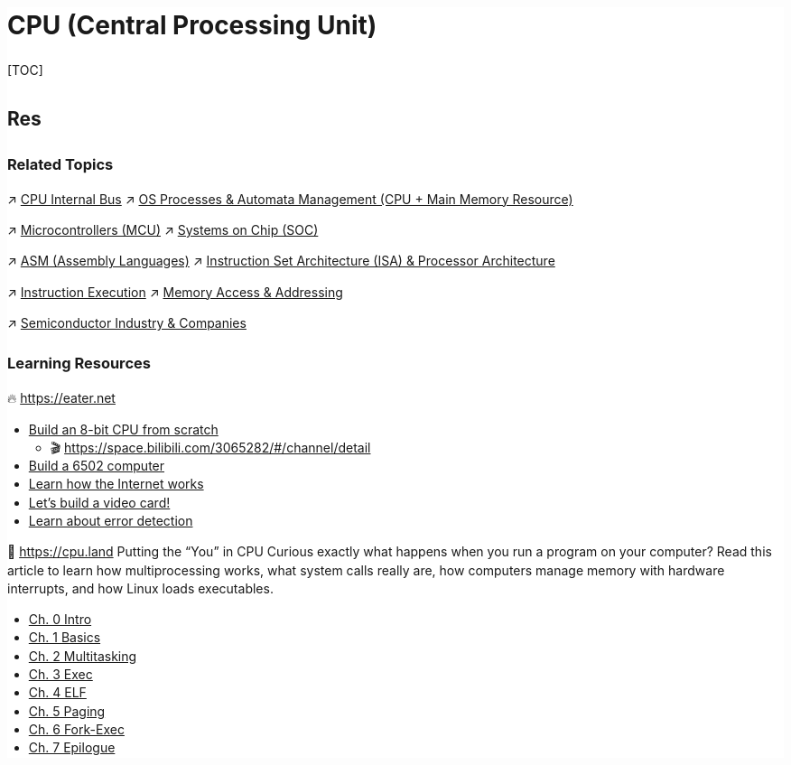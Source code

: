 # CPU (Central Processing Unit)

[TOC]



## Res
### Related Topics
↗ [CPU Internal Bus](../../../Computer%20Bus%20(Datapath)%20&%20Interfaces%20&%20Protocols/Other%20Bus/CPU%20Internal%20Bus.md)
↗ [OS Processes & Automata Management (CPU + Main Memory Resource)](../../../../../Operating%20System%20&%20OS%20Kernel%20(Theory%20Part)/OS%20Processes%20&%20Automata%20Management%20(CPU%20+%20Main%20Memory%20Resource)/OS%20Processes%20&%20Automata%20Management%20(CPU%20+%20Main%20Memory%20Resource).md)

↗ [Microcontrollers (MCU)](../../../../../../../Computer%20Engineering,%20Embedded%20&%20IoT/🚟%20Embedded%20Computer%20Systems/Embedded%20Hardwares%20&%20Chips/Computing%20Units%20&%20Chips%20&%20Boards/Standardized%20Processors%20(off-the-shelf)/📌%20Microcontrollers%20(MCU)/Microcontrollers%20(MCU).md)
↗ [Systems on Chip (SOC)](../../../Systems%20on%20Chip%20(SOC).md)

↗ [ASM (Assembly Languages)](../../../../../../👩‍💻%20Computer%20Languages%20&%20Programming%20Methodology/ASM%20(Assembly%20Languages)/ASM%20(Assembly%20Languages).md)
↗ [Instruction Set Architecture (ISA) & Processor Architecture](../../../../Instruction%20Set%20Architecture%20(ISA)%20&%20Processor%20Architecture/Instruction%20Set%20Architecture%20(ISA)%20&%20Processor%20Architecture.md)

↗ [Instruction Execution](../../../../../../🛣️%20Program%20Compilation%20&%20Execution/🤡%20Program%20Execution%20(Runtime)/Instruction%20Execution/Instruction%20Execution.md)
↗ [Memory Access & Addressing](../../../../../../🛣️%20Program%20Compilation%20&%20Execution/🤡%20Program%20Execution%20(Runtime)/Instruction%20Execution/Memory%20Access%20&%20Addressing.md)

↗ [Semiconductor Industry & Companies](../../../../../../../🗺%20CS%20Overview/Electronics%20&%20Information%20Technologies%20Business%20Fields%20Research/Hardware%20Industry%20&%20Manufacturers/Semiconductor%20Industry%20&%20Companies/Semiconductor%20Industry%20&%20Companies.md)


### Learning Resources
🔥 https://eater.net
- [Build an 8-bit CPU from scratch](https://eater.net/8bit)
	- 🎬 https://space.bilibili.com/3065282/#/channel/detail
- [Build a 6502 computer](https://eater.net/6502)
- [Learn how the Internet works](https://eater.net/inet)
- [Let’s build a video card!](https://eater.net/vga)
- [Learn about error detection](https://eater.net/crc)

📃 https://cpu.land
Putting the “You” in CPU
Curious exactly what happens when you run a program on your computer? Read this article to learn how multiprocessing works, what system calls really are, how computers manage memory with hardware interrupts, and how Linux loads executables.
- [Ch. 0 Intro](https://cpu.land/)
- [Ch. 1 Basics](https://cpu.land/the-basics)
- [Ch. 2 Multitasking](https://cpu.land/slice-dat-time)
- [Ch. 3 Exec](https://cpu.land/how-to-run-a-program)
- [Ch. 4 ELF](https://cpu.land/becoming-an-elf-lord)
- [Ch. 5 Paging](https://cpu.land/the-translator-in-your-computer)
- [Ch. 6 Fork-Exec](https://cpu.land/lets-talk-about-forks-and-cows)
- [Ch. 7 Epilogue](https://cpu.land/epilogue)


[👍 How To Make A CPU - A Simple Picture Based Explanation]: https://blog.robertelder.org/how-to-make-a-cpu/
[中央处理器(CPU)制造商 | baidu]: https://baike.baidu.com/item/中央处理器%28CPU%29制造商/1690497
[如何动手做出一个 CPU，很简单]: https://mp.weixin.qq.com/s/6WnxSF5QfVZ9pdcofYPKhg